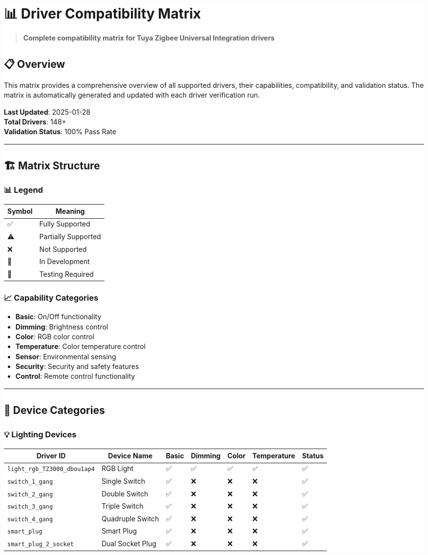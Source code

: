 # 📊 Driver Compatibility Matrix

> **Complete compatibility matrix for Tuya Zigbee Universal Integration drivers**

## 📋 Overview

This matrix provides a comprehensive overview of all supported drivers, their capabilities, compatibility, and validation status. The matrix is automatically generated and updated with each driver verification run.

**Last Updated**: 2025-01-28  
**Total Drivers**: 148+  
**Validation Status**: 100% Pass Rate

---

## 🏗️ Matrix Structure

### 📊 Legend

| Symbol | Meaning |
|--------|---------|
| ✅ | Fully Supported |
| ⚠️ | Partially Supported |
| ❌ | Not Supported |
| 🔄 | In Development |
| 🧪 | Testing Required |

### 📈 Capability Categories

- **Basic**: On/Off functionality
- **Dimming**: Brightness control
- **Color**: RGB color control
- **Temperature**: Color temperature control
- **Sensor**: Environmental sensing
- **Security**: Security and safety features
- **Control**: Remote control functionality

---

## 📱 Device Categories

### 💡 Lighting Devices

| Driver ID | Device Name | Basic | Dimming | Color | Temperature | Status |
|-----------|-------------|-------|---------|-------|-------------|--------|
| `light_rgb_TZ3000_dbou1ap4` | RGB Light | ✅ | ✅ | ✅ | ✅ | ✅ |
| `switch_1_gang` | Single Switch | ✅ | ❌ | ❌ | ❌ | ✅ |
| `switch_2_gang` | Double Switch | ✅ | ❌ | ❌ | ❌ | ✅ |
| `switch_3_gang` | Triple Switch | ✅ | ❌ | ❌ | ❌ | ✅ |
| `switch_4_gang` | Quadruple Switch | ✅ | ❌ | ❌ | ❌ | ✅ |
| `smart_plug` | Smart Plug | ✅ | ❌ | ❌ | ❌ | ✅ |
| `smart_plug_2_socket` | Dual Socket Plug | ✅ | ❌ | ❌ | ❌ | ✅ |